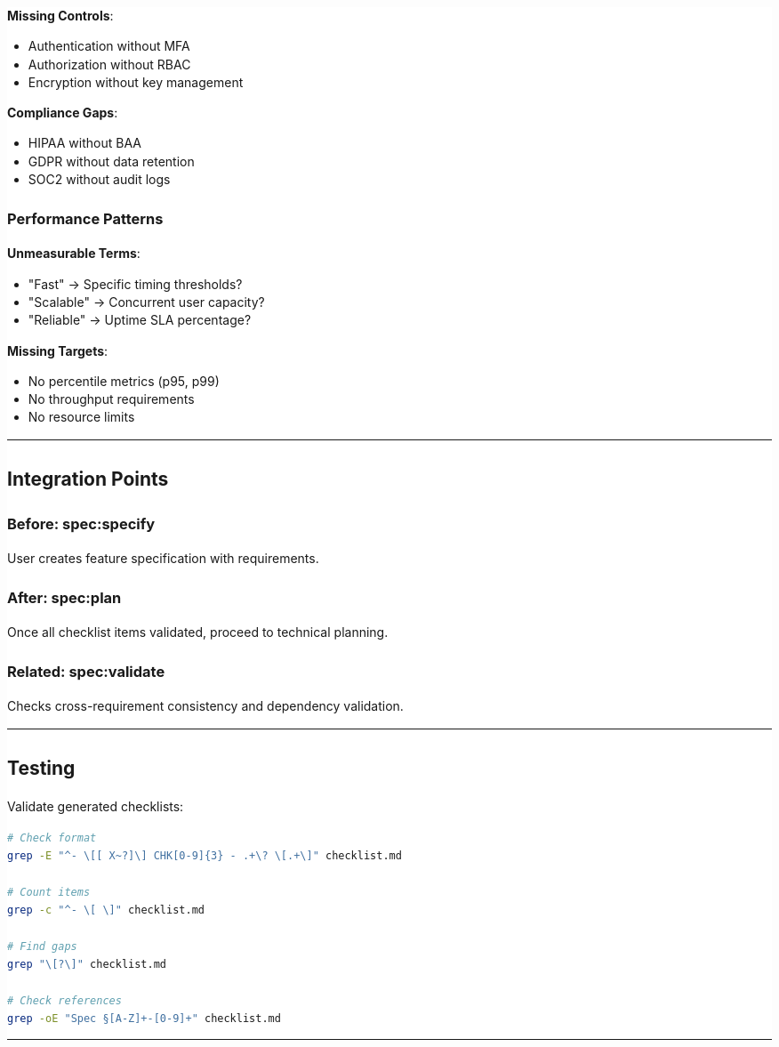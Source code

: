 **Missing Controls**:
- Authentication without MFA
- Authorization without RBAC
- Encryption without key management

**Compliance Gaps**:
- HIPAA without BAA
- GDPR without data retention
- SOC2 without audit logs

### Performance Patterns

**Unmeasurable Terms**:
- "Fast" → Specific timing thresholds?
- "Scalable" → Concurrent user capacity?
- "Reliable" → Uptime SLA percentage?

**Missing Targets**:
- No percentile metrics (p95, p99)
- No throughput requirements
- No resource limits

---

## Integration Points

### Before: spec:specify

User creates feature specification with requirements.

### After: spec:plan

Once all checklist items validated, proceed to technical planning.

### Related: spec:validate

Checks cross-requirement consistency and dependency validation.

---

## Testing

Validate generated checklists:

```bash
# Check format
grep -E "^- \[[ X~?]\] CHK[0-9]{3} - .+\? \[.+\]" checklist.md

# Count items
grep -c "^- \[ \]" checklist.md

# Find gaps
grep "\[?\]" checklist.md

# Check references
grep -oE "Spec §[A-Z]+-[0-9]+" checklist.md
```

---